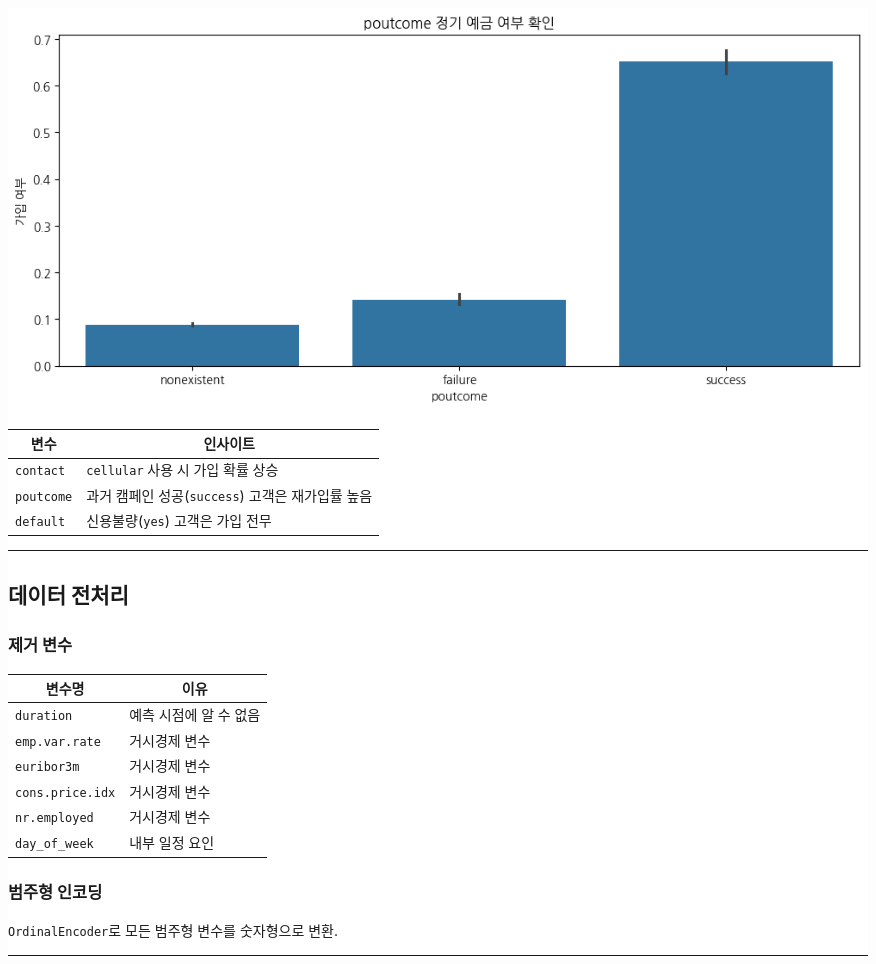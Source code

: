 ![](\assets/1023m3/category_bars3.png)

| 변수 | 인사이트 |
|------|-----------|
| `contact` | `cellular` 사용 시 가입 확률 상승 |
| `poutcome` | 과거 캠페인 성공(`success`) 고객은 재가입률 높음 |
| `default` | 신용불량(`yes`) 고객은 가입 전무 |

---

## 데이터 전처리

### 제거 변수
| 변수명 | 이유 |
|--------|------|
| `duration` | 예측 시점에 알 수 없음 |
| `emp.var.rate` | 거시경제 변수 |
| `euribor3m` | 거시경제 변수 | 
| `cons.price.idx` | 거시경제 변수 |
| `nr.employed` | 거시경제 변수 |
| `day_of_week` | 내부 일정 요인 |

### 범주형 인코딩
`OrdinalEncoder`로 모든 범주형 변수를 숫자형으로 변환.

---